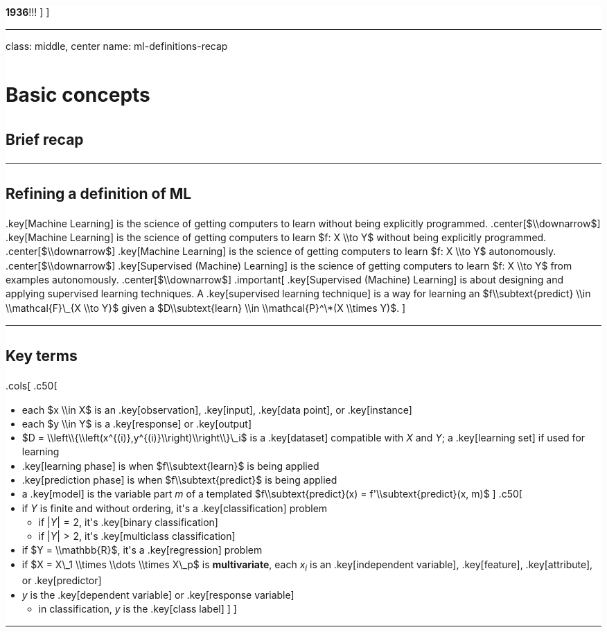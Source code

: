 **1936**!!!
]
]

---

class: middle, center
name: ml-definitions-recap

# Basic concepts

## Brief recap

---

## Refining a definition of ML

.key[Machine Learning] is the science of getting computers to learn without being explicitly programmed.
.center[$\\downarrow$]
.key[Machine Learning] is the science of getting computers to learn $f: X \\to Y$ without being explicitly programmed.
.center[$\\downarrow$]
.key[Machine Learning] is the science of getting computers to learn $f: X \\to Y$ autonomously.
.center[$\\downarrow$]
.key[Supervised (Machine) Learning] is the science of getting computers to learn $f: X \\to Y$ from examples autonomously.
.center[$\\downarrow$]
.important[
.key[Supervised (Machine) Learning] is about designing and applying supervised learning techniques.
A .key[supervised learning technique] is a way for learning an $f\\subtext{predict} \\in \\mathcal{F}\_{X \\to Y}$ given a $D\\subtext{learn} \\in \\mathcal{P}^\*(X \\times Y)$.
]

---

## Key terms

.cols[
.c50[
- each $x \\in X$ is an .key[observation], .key[input], .key[data point], or .key[instance]
- each $y \\in Y$ is a .key[response] or .key[output]
- $D = \\left\\{\\left(x^{(i)},y^{(i)}\\right)\\right\\}\_i$ is a .key[dataset] compatible with $X$ and $Y$; a .key[learning set] if used for learning
- .key[learning phase] is when $f\\subtext{learn}$ is being applied
- .key[prediction phase] is when $f\\subtext{predict}$ is being applied
- a .key[model] is the variable part $m$ of a templated $f\\subtext{predict}(x) = f'\\subtext{predict}(x, m)$
]
.c50[
- if $Y$ is finite and without ordering, it's a .key[classification] problem
  - if $|Y|=2$, it's .key[binary classification]
  - if $|Y|>2$, it's .key[multiclass classification]
- if $Y = \\mathbb{R}$, it's a .key[regression] problem
- if $X = X\_1 \\times \\dots \\times X\_p$ is **multivariate**, each $x_i$ is an .key[independent variable], .key[feature], .key[attribute], or .key[predictor]
- $y$ is the .key[dependent variable] or .key[response variable]
  - in classification, $y$ is the .key[class label]
]
]

---